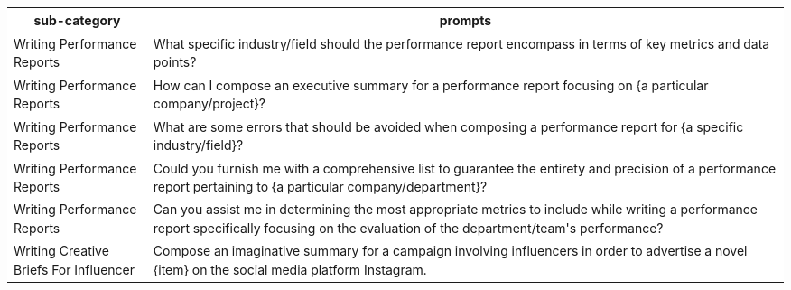 | sub-category                                             | prompts                                                                                                                                                                                                                                                                                                                                                                                                                                                                                                                                                                                                                                                     |
| -------------------------------------------------------- | ----------------------------------------------------------------------------------------------------------------------------------------------------------------------------------------------------------------------------------------------------------------------------------------------------------------------------------------------------------------------------------------------------------------------------------------------------------------------------------------------------------------------------------------------------------------------------------------------------------------------------------------------------------- |
| Writing Performance Reports                              | What specific industry/field should the performance report encompass in terms of key metrics and data points?                                                                                                                                                                                                                                                                                                                                                                                                                                                                                                                                               |
| Writing Performance Reports                              | How can I compose an executive summary for a performance report focusing on {a particular company/project}?                                                                                                                                                                                                                                                                                                                                                                                                                                                                                                                                                 |
| Writing Performance Reports                              | What are some errors that should be avoided when composing a performance report for {a specific industry/field}?                                                                                                                                                                                                                                                                                                                                                                                                                                                                                                                                            |
| Writing Performance Reports                              | Could you furnish me with a comprehensive list to guarantee the entirety and precision of a performance report pertaining to {a particular company/department}?                                                                                                                                                                                                                                                                                                                                                                                                                                                                                             |
| Writing Performance Reports                              | Can you assist me in determining the most appropriate metrics to include while writing a performance report specifically focusing on the evaluation of the department/team's performance?                                                                                                                                                                                                                                                                                                                                                                                                                                                                   |
| Writing Creative Briefs For Influencer                   | Compose an imaginative summary for a campaign involving influencers in order to advertise a novel {item} on the social media platform Instagram.                                                                                                                                                                                                                                                                                                                                                                                                                                                                                                            |